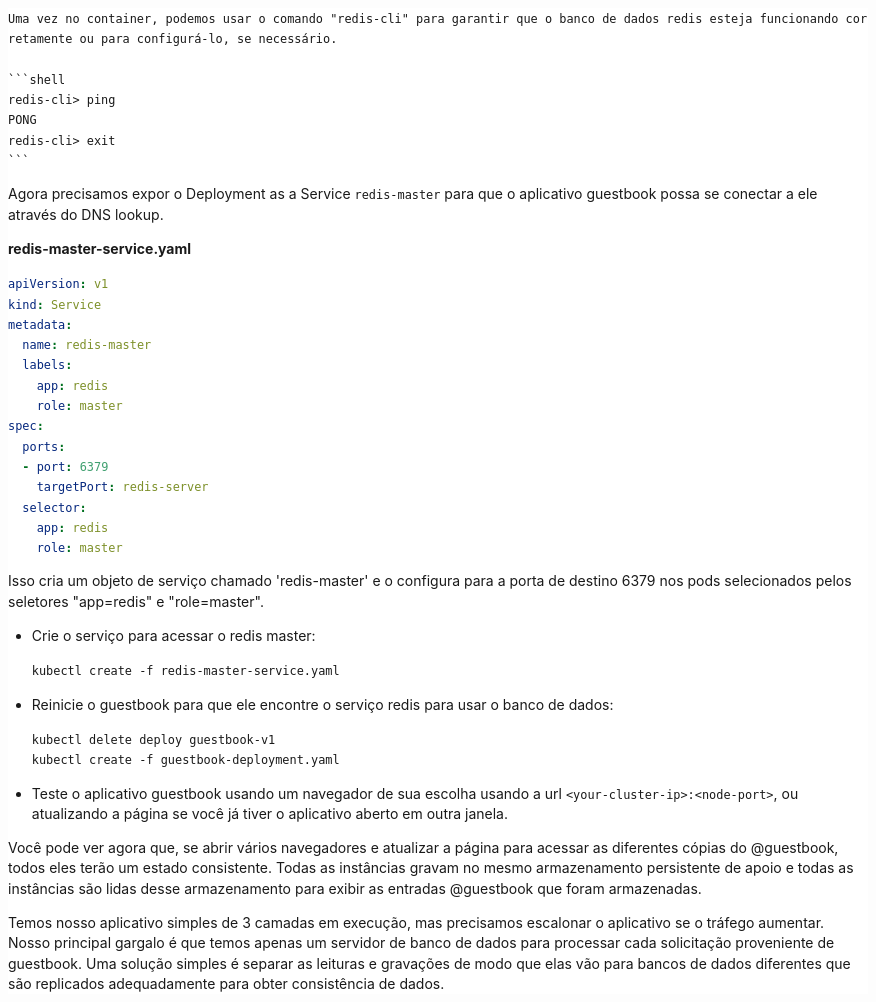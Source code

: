     Uma vez no container, podemos usar o comando "redis-cli" para garantir que o banco de dados redis esteja funcionando corretamente ou para configurá-lo, se necessário.

    ```shell
    redis-cli> ping
    PONG
    redis-cli> exit
    ```

Agora precisamos expor o Deployment as a Service `redis-master` para que o aplicativo guestbook possa se conectar a ele através do DNS lookup.

**redis-master-service.yaml**

```yaml
apiVersion: v1
kind: Service
metadata:
  name: redis-master
  labels:
    app: redis
    role: master
spec:
  ports:
  - port: 6379
    targetPort: redis-server
  selector:
    app: redis
    role: master
```

Isso cria um objeto de serviço chamado 'redis-master' e o configura para a porta de destino 6379 nos pods selecionados pelos seletores "app=redis" e "role=master".

- Crie o serviço para acessar o redis master:

    ```shell
    kubectl create -f redis-master-service.yaml
    ```

- Reinicie o guestbook para que ele encontre o serviço redis para usar o banco de dados:

    ```shell
    kubectl delete deploy guestbook-v1
    kubectl create -f guestbook-deployment.yaml
    ```

- Teste o aplicativo guestbook usando um navegador de sua escolha usando a url `<your-cluster-ip>:<node-port>`, ou atualizando a página se você já tiver o aplicativo aberto em outra janela.
  
Você pode ver agora que, se abrir vários navegadores e atualizar a página para acessar as diferentes cópias do @guestbook, todos eles terão um estado consistente. Todas as instâncias gravam no mesmo armazenamento persistente de apoio e todas as instâncias são lidas desse armazenamento para exibir as entradas @guestbook que foram armazenadas.

Temos nosso aplicativo simples de 3 camadas em execução, mas precisamos escalonar o aplicativo se o tráfego aumentar. Nosso principal gargalo é que temos apenas um servidor de banco de dados para processar cada solicitação proveniente de guestbook. Uma solução simples é separar as leituras e gravações de modo que elas vão para bancos de dados diferentes que são replicados adequadamente para obter consistência de dados.
